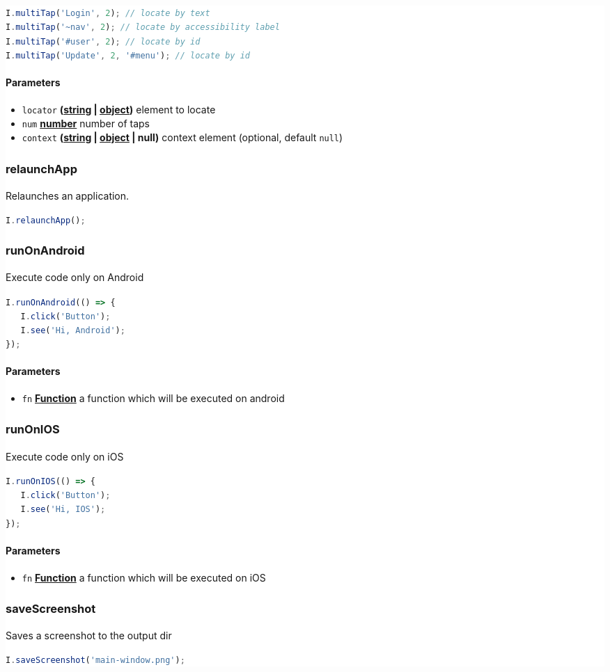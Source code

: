 ```js
I.multiTap('Login', 2); // locate by text
I.multiTap('~nav', 2); // locate by accessibility label
I.multiTap('#user', 2); // locate by id
I.multiTap('Update', 2, '#menu'); // locate by id
```

#### Parameters

*   `locator` **([string][5] | [object][6])** element to locate
*   `num` **[number][8]** number of taps
*   `context` **([string][5] | [object][6] | null)** context element (optional, default `null`)

### relaunchApp

Relaunches an application.

```js
I.relaunchApp();
```

### runOnAndroid

Execute code only on Android

```js
I.runOnAndroid(() => {
   I.click('Button');
   I.see('Hi, Android');
});
```

#### Parameters

*   `fn` **[Function][10]** a function which will be executed on android

### runOnIOS

Execute code only on iOS

```js
I.runOnIOS(() => {
   I.click('Button');
   I.see('Hi, IOS');
});
```

#### Parameters

*   `fn` **[Function][10]** a function which will be executed on iOS

### saveScreenshot

Saves a screenshot to the output dir

```js
I.saveScreenshot('main-window.png');
```


[1]: https://github.com/wix/Detox
[2]: https://wix.github.io/Detox/docs/introduction/project-setup
[3]: https://wix.github.io/Detox/docs/introduction/project-setup#step-5-build-the-app
[4]: https://codecept.io
[5]: https://developer.mozilla.org/docs/Web/JavaScript/Reference/Global_Objects/String
[6]: https://developer.mozilla.org/docs/Web/JavaScript/Reference/Global_Objects/Object
[7]: #tap
[8]: https://developer.mozilla.org/docs/Web/JavaScript/Reference/Global_Objects/Number
[9]: #relaunchApp
[10]: https://developer.mozilla.org/docs/Web/JavaScript/Reference/Statements/function
[11]: #click